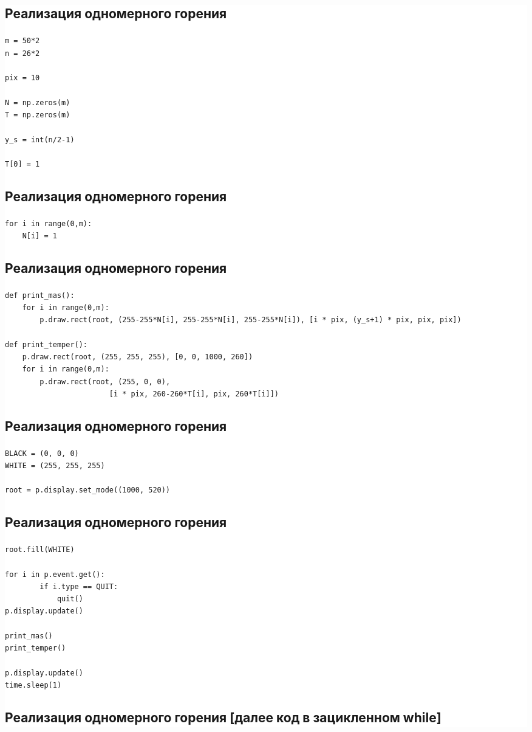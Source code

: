 ## Реализация одномерного горения

    m = 50*2
    n = 26*2

    pix = 10

    N = np.zeros(m)
    T = np.zeros(m)

    y_s = int(n/2-1)

    T[0] = 1

## Реализация одномерного горения

    for i in range(0,m):
        N[i] = 1

## Реализация одномерного горения

    def print_mas():
        for i in range(0,m):
            p.draw.rect(root, (255-255*N[i], 255-255*N[i], 255-255*N[i]), [i * pix, (y_s+1) * pix, pix, pix])

    def print_temper():
        p.draw.rect(root, (255, 255, 255), [0, 0, 1000, 260])
        for i in range(0,m):
            p.draw.rect(root, (255, 0, 0),
						    [i * pix, 260-260*T[i], pix, 260*T[i]])

## Реализация одномерного горения

    BLACK = (0, 0, 0)
    WHITE = (255, 255, 255)

    root = p.display.set_mode((1000, 520))

## Реализация одномерного горения

    root.fill(WHITE)

    for i in p.event.get():
			if i.type == QUIT:
				quit()
    p.display.update()

    print_mas()
    print_temper()

    p.display.update()
    time.sleep(1)

## Реализация одномерного горения [далее код в зацикленном while]
